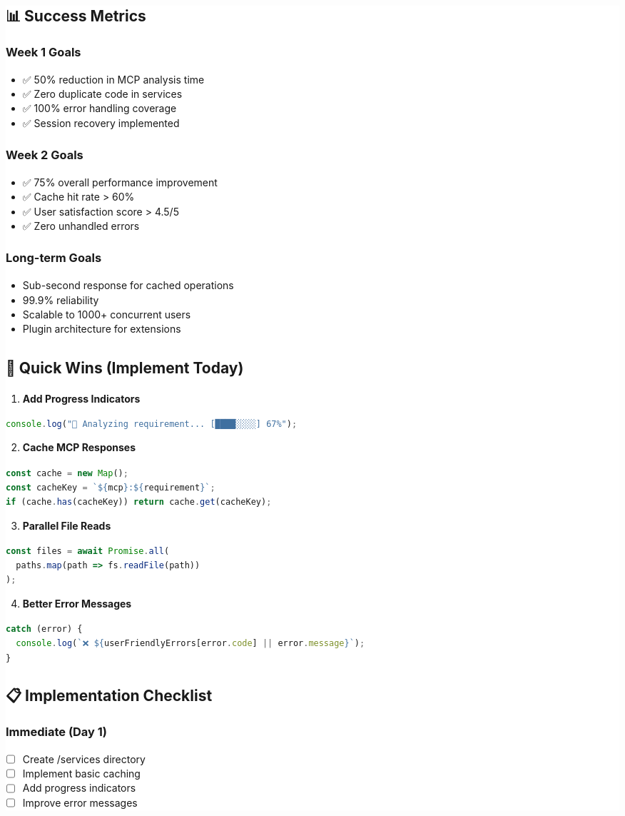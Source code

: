 ## 📊 Success Metrics

### Week 1 Goals
- ✅ 50% reduction in MCP analysis time
- ✅ Zero duplicate code in services
- ✅ 100% error handling coverage
- ✅ Session recovery implemented

### Week 2 Goals
- ✅ 75% overall performance improvement
- ✅ Cache hit rate > 60%
- ✅ User satisfaction score > 4.5/5
- ✅ Zero unhandled errors

### Long-term Goals
- Sub-second response for cached operations
- 99.9% reliability
- Scalable to 1000+ concurrent users
- Plugin architecture for extensions

## 🚀 Quick Wins (Implement Today)

1. **Add Progress Indicators**
```javascript
console.log("🔄 Analyzing requirement... [████░░░░] 67%");
```

2. **Cache MCP Responses**
```javascript
const cache = new Map();
const cacheKey = `${mcp}:${requirement}`;
if (cache.has(cacheKey)) return cache.get(cacheKey);
```

3. **Parallel File Reads**
```javascript
const files = await Promise.all(
  paths.map(path => fs.readFile(path))
);
```

4. **Better Error Messages**
```javascript
catch (error) {
  console.log(`❌ ${userFriendlyErrors[error.code] || error.message}`);
}
```

## 📋 Implementation Checklist

### Immediate (Day 1)
- [ ] Create /services directory
- [ ] Implement basic caching
- [ ] Add progress indicators
- [ ] Improve error messages
